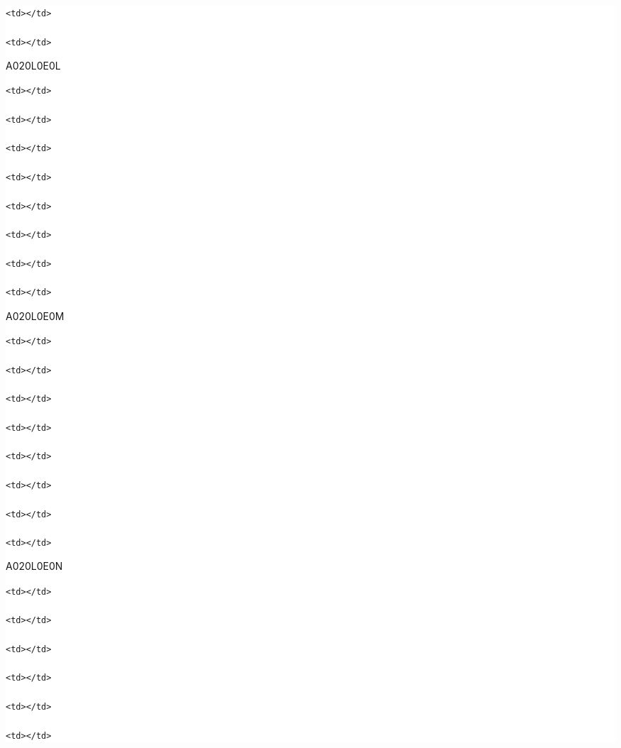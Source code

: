     <td></td>
    
    <td></td>
    

</tr>

<tr>
    <td>A020L0E0L</td>
    
    <td></td>
    
    <td></td>
    
    <td></td>
    
    <td></td>
    
    <td></td>
    
    <td></td>
    
    <td></td>
    
    <td></td>
    

</tr>

<tr>
    <td>A020L0E0M</td>
    
    <td></td>
    
    <td></td>
    
    <td></td>
    
    <td></td>
    
    <td></td>
    
    <td></td>
    
    <td></td>
    
    <td></td>
    

</tr>

<tr>
    <td>A020L0E0N</td>
    
    <td></td>
    
    <td></td>
    
    <td></td>
    
    <td></td>
    
    <td></td>
    
    <td></td>
    